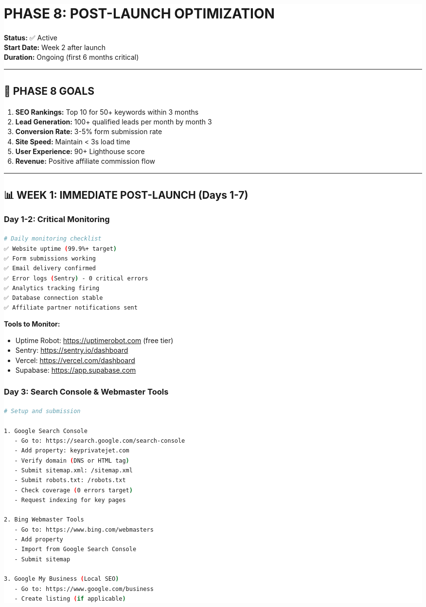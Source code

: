# PHASE 8: POST-LAUNCH OPTIMIZATION

**Status:** ✅ Active  
**Start Date:** Week 2 after launch  
**Duration:** Ongoing (first 6 months critical)

---

## 🎯 PHASE 8 GOALS

1. **SEO Rankings:** Top 10 for 50+ keywords within 3 months
2. **Lead Generation:** 100+ qualified leads per month by month 3
3. **Conversion Rate:** 3-5% form submission rate
4. **Site Speed:** Maintain < 3s load time
5. **User Experience:** 90+ Lighthouse score
6. **Revenue:** Positive affiliate commission flow

---

## 📊 WEEK 1: IMMEDIATE POST-LAUNCH (Days 1-7)

### Day 1-2: Critical Monitoring

```bash
# Daily monitoring checklist
✅ Website uptime (99.9%+ target)
✅ Form submissions working
✅ Email delivery confirmed
✅ Error logs (Sentry) - 0 critical errors
✅ Analytics tracking firing
✅ Database connection stable
✅ Affiliate partner notifications sent
```

**Tools to Monitor:**
- Uptime Robot: https://uptimerobot.com (free tier)
- Sentry: https://sentry.io/dashboard
- Vercel: https://vercel.com/dashboard
- Supabase: https://app.supabase.com

### Day 3: Search Console & Webmaster Tools

```bash
# Setup and submission

1. Google Search Console
   - Go to: https://search.google.com/search-console
   - Add property: keyprivatejet.com
   - Verify domain (DNS or HTML tag)
   - Submit sitemap.xml: /sitemap.xml
   - Submit robots.txt: /robots.txt
   - Check coverage (0 errors target)
   - Request indexing for key pages

2. Bing Webmaster Tools
   - Go to: https://www.bing.com/webmasters
   - Add property
   - Import from Google Search Console
   - Submit sitemap

3. Google My Business (Local SEO)
   - Go to: https://www.google.com/business
   - Create listing (if applicable)
```